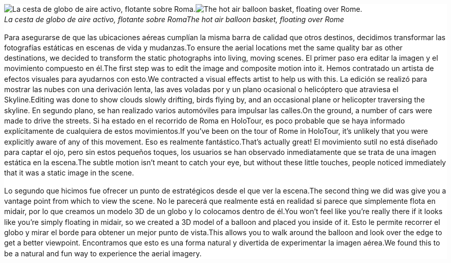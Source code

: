 
<span data-ttu-id="fc01d-127">![La cesta de globo de aire activo, flotante sobre Roma.](images/hotairballoon1-300px.png)</span><span class="sxs-lookup"><span data-stu-id="fc01d-127">![The hot air balloon basket, floating over Rome.](images/hotairballoon1-300px.png)</span></span><br>
<span data-ttu-id="fc01d-128">*La cesta de globo de aire activo, flotante sobre Roma*</span><span class="sxs-lookup"><span data-stu-id="fc01d-128">*The hot air balloon basket, floating over Rome*</span></span>

<span data-ttu-id="fc01d-129">Para asegurarse de que las ubicaciones aéreas cumplían la misma barra de calidad que otros destinos, decidimos transformar las fotografías estáticas en escenas de vida y mudanzas.</span><span class="sxs-lookup"><span data-stu-id="fc01d-129">To ensure the aerial locations met the same quality bar as other destinations, we decided to transform the static photographs into living, moving scenes.</span></span> <span data-ttu-id="fc01d-130">El primer paso era editar la imagen y el movimiento compuesto en él.</span><span class="sxs-lookup"><span data-stu-id="fc01d-130">The first step was to edit the image and composite motion into it.</span></span> <span data-ttu-id="fc01d-131">Hemos contratado un artista de efectos visuales para ayudarnos con esto.</span><span class="sxs-lookup"><span data-stu-id="fc01d-131">We contracted a visual effects artist to help us with this.</span></span> <span data-ttu-id="fc01d-132">La edición se realizó para mostrar las nubes con una derivación lenta, las aves voladas por y un plano ocasional o helicóptero que atraviesa el Skyline.</span><span class="sxs-lookup"><span data-stu-id="fc01d-132">Editing was done to show clouds slowly drifting, birds flying by, and an occasional plane or helicopter traversing the skyline.</span></span> <span data-ttu-id="fc01d-133">En segundo plano, se han realizado varios automóviles para impulsar las calles.</span><span class="sxs-lookup"><span data-stu-id="fc01d-133">On the ground, a number of cars were made to drive the streets.</span></span> <span data-ttu-id="fc01d-134">Si ha estado en el recorrido de Roma en HoloTour, es poco probable que se haya informado explícitamente de cualquiera de estos movimientos.</span><span class="sxs-lookup"><span data-stu-id="fc01d-134">If you’ve been on the tour of Rome in HoloTour, it’s unlikely that you were explicitly aware of any of this movement.</span></span> <span data-ttu-id="fc01d-135">Eso es realmente fantástico.</span><span class="sxs-lookup"><span data-stu-id="fc01d-135">That’s actually great!</span></span> <span data-ttu-id="fc01d-136">El movimiento sutil no está diseñado para captar el ojo, pero sin estos pequeños toques, los usuarios se han observado inmediatamente que se trata de una imagen estática en la escena.</span><span class="sxs-lookup"><span data-stu-id="fc01d-136">The subtle motion isn’t meant to catch your eye, but without these little touches, people noticed immediately that it was a static image in the scene.</span></span>

<span data-ttu-id="fc01d-137">Lo segundo que hicimos fue ofrecer un punto de estratégicos desde el que ver la escena.</span><span class="sxs-lookup"><span data-stu-id="fc01d-137">The second thing we did was give you a vantage point from which to view the scene.</span></span> <span data-ttu-id="fc01d-138">No le parecerá que realmente está en realidad si parece que simplemente flota en midair, por lo que creamos un modelo 3D de un globo y lo colocamos dentro de él.</span><span class="sxs-lookup"><span data-stu-id="fc01d-138">You won’t feel like you’re really there if it looks like you’re simply floating in midair, so we created a 3D model of a balloon and placed you inside of it.</span></span> <span data-ttu-id="fc01d-139">Esto le permite recorrer el globo y mirar el borde para obtener un mejor punto de vista.</span><span class="sxs-lookup"><span data-stu-id="fc01d-139">This allows you to walk around the balloon and look over the edge to get a better viewpoint.</span></span> <span data-ttu-id="fc01d-140">Encontramos que esto es una forma natural y divertida de experimentar la imagen aérea.</span><span class="sxs-lookup"><span data-stu-id="fc01d-140">We found this to be a natural and fun way to experience the aerial imagery.</span></span>
